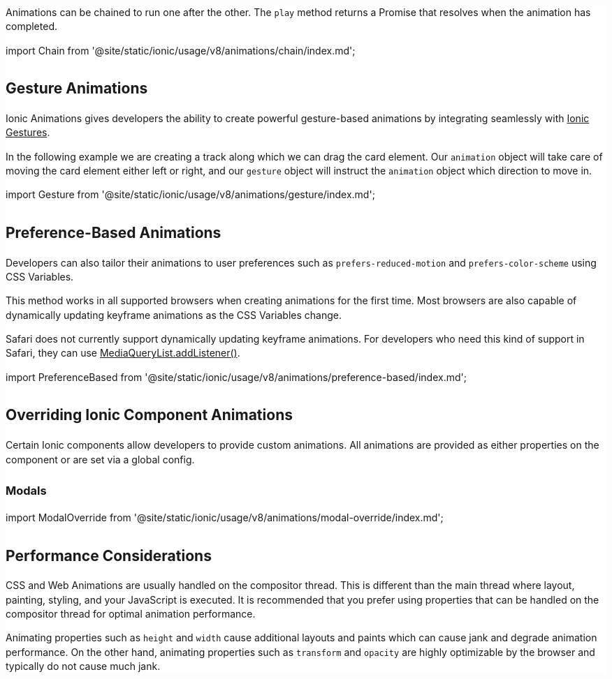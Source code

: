 Animations can be chained to run one after the other. The `play` method returns a Promise that resolves when the animation has completed.

import Chain from '@site/static/ionic/usage/v8/animations/chain/index.md';

<Chain />

## Gesture Animations

Ionic Animations gives developers the ability to create powerful gesture-based animations by integrating seamlessly with [Ionic Gestures](gestures.md).

In the following example we are creating a track along which we can drag the card element. Our `animation` object will take care of moving the card element either left or right, and our `gesture` object will instruct the `animation` object which direction to move in.

import Gesture from '@site/static/ionic/usage/v8/animations/gesture/index.md';

<Gesture />

## Preference-Based Animations

Developers can also tailor their animations to user preferences such as `prefers-reduced-motion` and `prefers-color-scheme` using CSS Variables.

This method works in all supported browsers when creating animations for the first time. Most browsers are also capable of dynamically updating keyframe animations as the CSS Variables change.

Safari does not currently support dynamically updating keyframe animations. For developers who need this kind of support in Safari, they can use [MediaQueryList.addListener()](https://developer.mozilla.org/en-US/docs/Web/API/MediaQueryList/addListener).

import PreferenceBased from '@site/static/ionic/usage/v8/animations/preference-based/index.md';

<PreferenceBased />

## Overriding Ionic Component Animations

Certain Ionic components allow developers to provide custom animations. All animations are provided as either properties on the component or are set via a global config.

### Modals

import ModalOverride from '@site/static/ionic/usage/v8/animations/modal-override/index.md';

<ModalOverride />

## Performance Considerations

CSS and Web Animations are usually handled on the compositor thread. This is different than the main thread where layout, painting, styling, and your JavaScript is executed. It is recommended that you prefer using properties that can be handled on the compositor thread for optimal animation performance.

Animating properties such as `height` and `width` cause additional layouts and paints which can cause jank and degrade animation performance. On the other hand, animating properties such as `transform` and `opacity` are highly optimizable by the browser and typically do not cause much jank.
